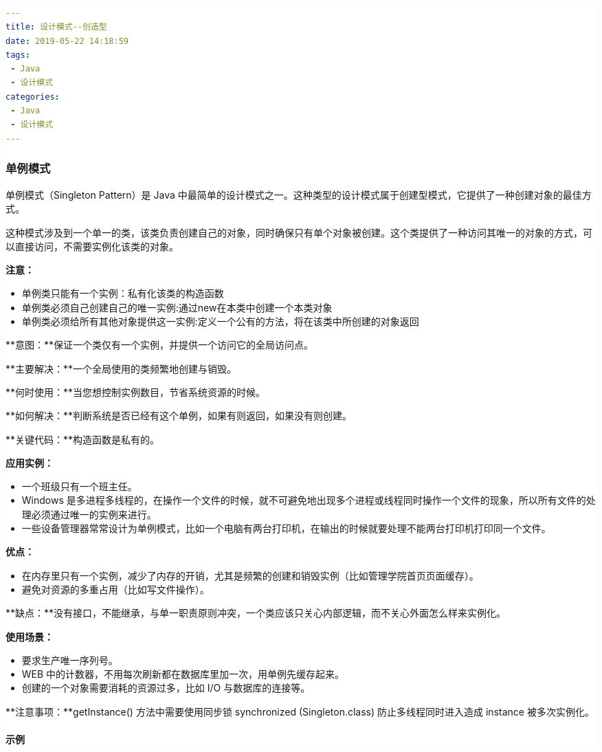 ```yaml
---
title: 设计模式--创造型
date: 2019-05-22 14:18:59
tags:
 - Java
 - 设计模式
categories:
 - Java
 - 设计模式
---
```


### 单例模式

单例模式（Singleton Pattern）是 Java 中最简单的设计模式之一。这种类型的设计模式属于创建型模式，它提供了一种创建对象的最佳方式。



这种模式涉及到一个单一的类，该类负责创建自己的对象，同时确保只有单个对象被创建。这个类提供了一种访问其唯一的对象的方式，可以直接访问，不需要实例化该类的对象。

**注意：** 

- 单例类只能有一个实例：私有化该类的构造函数
- 单例类必须自己创建自己的唯一实例:通过new在本类中创建一个本类对象
- 单例类必须给所有其他对象提供这一实例:定义一个公有的方法，将在该类中所创建的对象返回

**意图：**保证一个类仅有一个实例，并提供一个访问它的全局访问点。

**主要解决：**一个全局使用的类频繁地创建与销毁。

**何时使用：**当您想控制实例数目，节省系统资源的时候。

**如何解决：**判断系统是否已经有这个单例，如果有则返回，如果没有则创建。

**关键代码：**构造函数是私有的。

**应用实例：**

- 一个班级只有一个班主任。
- Windows 是多进程多线程的，在操作一个文件的时候，就不可避免地出现多个进程或线程同时操作一个文件的现象，所以所有文件的处理必须通过唯一的实例来进行。
- 一些设备管理器常常设计为单例模式，比如一个电脑有两台打印机，在输出的时候就要处理不能两台打印机打印同一个文件。 

**优点：**

- 在内存里只有一个实例，减少了内存的开销，尤其是频繁的创建和销毁实例（比如管理学院首页页面缓存）。
- 避免对资源的多重占用（比如写文件操作）。 

**缺点：**没有接口，不能继承，与单一职责原则冲突，一个类应该只关心内部逻辑，而不关心外面怎么样来实例化。

**使用场景：**

-  要求生产唯一序列号。 
- WEB 中的计数器，不用每次刷新都在数据库里加一次，用单例先缓存起来。
-  创建的一个对象需要消耗的资源过多，比如 I/O 与数据库的连接等。

**注意事项：**getInstance() 方法中需要使用同步锁 synchronized (Singleton.class) 防止多线程同时进入造成 instance 被多次实例化。

#### 示例
